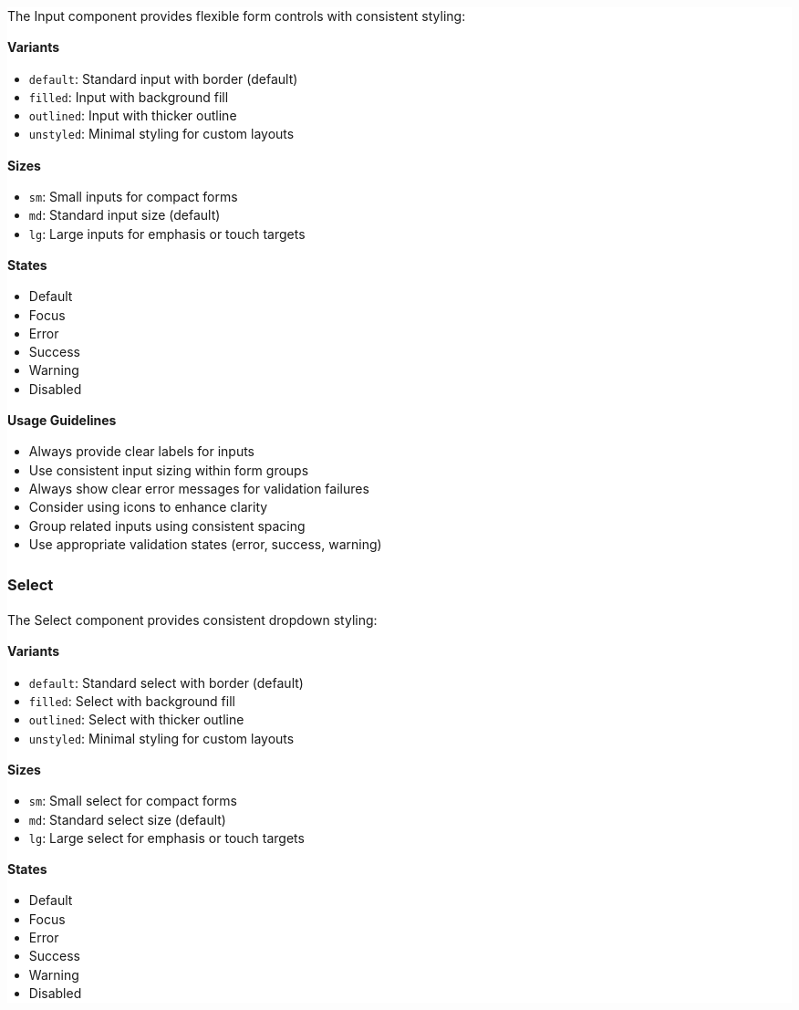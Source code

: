The Input component provides flexible form controls with consistent styling:

**Variants**

- `default`: Standard input with border (default)
- `filled`: Input with background fill
- `outlined`: Input with thicker outline
- `unstyled`: Minimal styling for custom layouts

**Sizes**

- `sm`: Small inputs for compact forms
- `md`: Standard input size (default)
- `lg`: Large inputs for emphasis or touch targets

**States**

- Default
- Focus
- Error
- Success
- Warning
- Disabled

**Usage Guidelines**

- Always provide clear labels for inputs
- Use consistent input sizing within form groups
- Always show clear error messages for validation failures
- Consider using icons to enhance clarity
- Group related inputs using consistent spacing
- Use appropriate validation states (error, success, warning)

### Select

The Select component provides consistent dropdown styling:

**Variants**

- `default`: Standard select with border (default)
- `filled`: Select with background fill
- `outlined`: Select with thicker outline
- `unstyled`: Minimal styling for custom layouts

**Sizes**

- `sm`: Small select for compact forms
- `md`: Standard select size (default)
- `lg`: Large select for emphasis or touch targets

**States**

- Default
- Focus
- Error
- Success
- Warning
- Disabled
